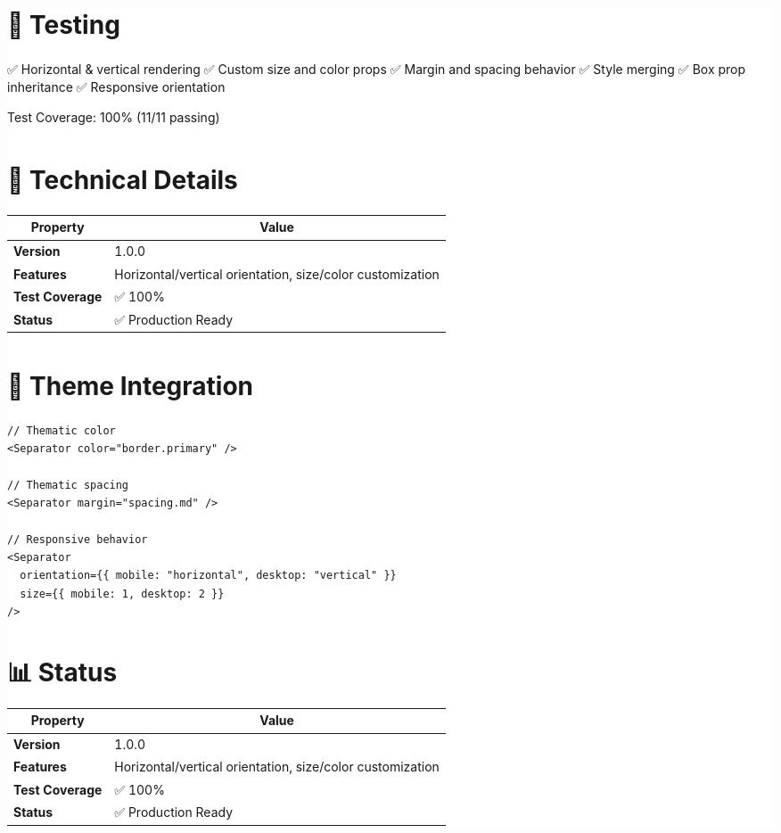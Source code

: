 # 🧪 Testing

✅ Horizontal & vertical rendering
✅ Custom size and color props
✅ Margin and spacing behavior
✅ Style merging
✅ Box prop inheritance
✅ Responsive orientation

Test Coverage: 100% (11/11 passing)

# 🔧 Technical Details

| Property          | Value                                                     |
| ----------------- | --------------------------------------------------------- |
| **Version**       | 1.0.0                                                     |
| **Features**      | Horizontal/vertical orientation, size/color customization |
| **Test Coverage** | ✅ 100%                                                    |
| **Status**        | ✅ Production Ready                                        |

# 🎨 Theme Integration
```tsx
// Thematic color
<Separator color="border.primary" />

// Thematic spacing
<Separator margin="spacing.md" />

// Responsive behavior
<Separator
  orientation={{ mobile: "horizontal", desktop: "vertical" }}
  size={{ mobile: 1, desktop: 2 }}
/>
```

# 📊 Status

| Property          | Value                                                     |
| ----------------- | --------------------------------------------------------- |
| **Version**       | 1.0.0                                                     |
| **Features**      | Horizontal/vertical orientation, size/color customization |
| **Test Coverage** | ✅ 100%                                                    |
| **Status**        | ✅ Production Ready                                        |
